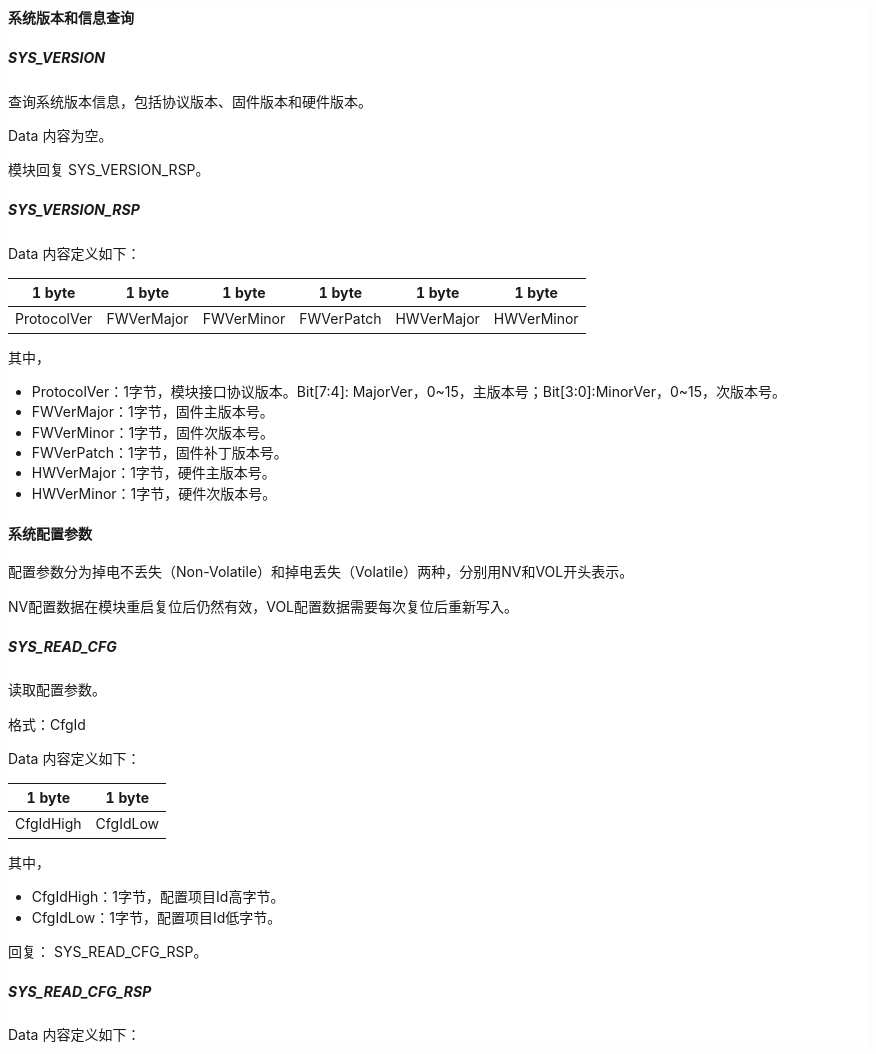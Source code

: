 

#### 系统版本和信息查询

##### SYS_VERSION

查询系统版本信息，包括协议版本、固件版本和硬件版本。

Data 内容为空。

模块回复 SYS_VERSION_RSP。

##### SYS_VERSION_RSP

Data 内容定义如下：

| 1 byte      | 1 byte     | 1 byte     | 1 byte     | 1 byte     | 1 byte     |
| ----------- | ---------- | ---------- | ---------- | ---------- | ---------- |
| ProtocolVer | FWVerMajor | FWVerMinor | FWVerPatch | HWVerMajor | HWVerMinor |

其中，

* ProtocolVer：1字节，模块接口协议版本。Bit[7:4]: MajorVer，0~15，主版本号；Bit[3:0]:MinorVer，0~15，次版本号。
* FWVerMajor：1字节，固件主版本号。
* FWVerMinor：1字节，固件次版本号。
* FWVerPatch：1字节，固件补丁版本号。
* HWVerMajor：1字节，硬件主版本号。
* HWVerMinor：1字节，硬件次版本号。



#### 系统配置参数

配置参数分为掉电不丢失（Non-Volatile）和掉电丢失（Volatile）两种，分别用NV和VOL开头表示。

NV配置数据在模块重启复位后仍然有效，VOL配置数据需要每次复位后重新写入。

##### SYS_READ_CFG

读取配置参数。

格式：CfgId 

Data 内容定义如下：

| 1 byte    | 1 byte   |
| --------- | -------- |
| CfgIdHigh | CfgIdLow |

其中，

* CfgIdHigh：1字节，配置项目Id高字节。
* CfgIdLow：1字节，配置项目Id低字节。

回复： SYS_READ_CFG_RSP。

##### SYS_READ_CFG_RSP

Data 内容定义如下：
